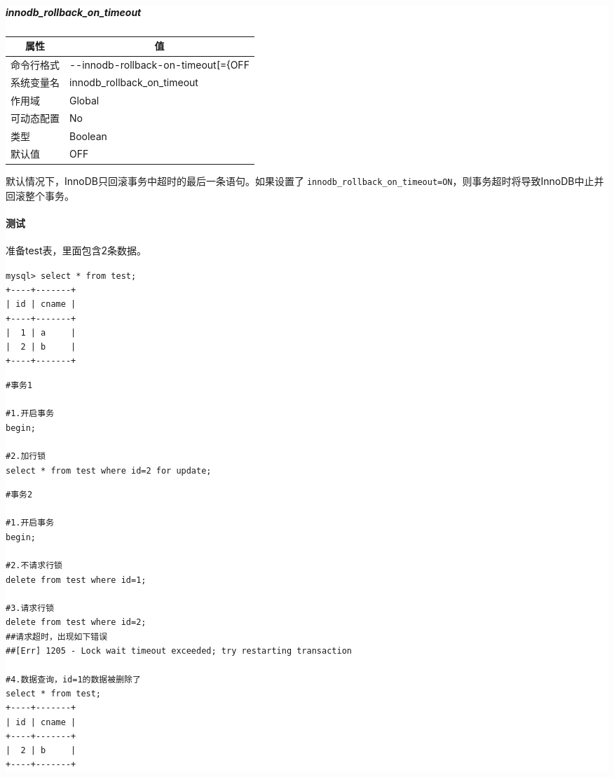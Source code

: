 ##### innodb_rollback_on_timeout

属性 | 值
---|---
命令行格式 | 	--innodb-rollback-on-timeout[={OFF|ON}]
系统变量名 | 	innodb_rollback_on_timeout
作用域 | Global
可动态配置 | No
类型 | Boolean
默认值 | OFF

<p>
默认情况下，InnoDB只回滚事务中超时的最后一条语句。如果设置了	<code>innodb_rollback_on_timeout=ON</code>，则事务超时将导致InnoDB中止并回滚整个事务。
</p>

#### 测试

<p>
准备test表，里面包含2条数据。
</p>

```
mysql> select * from test;
+----+-------+
| id | cname |
+----+-------+
|  1 | a     |
|  2 | b     |
+----+-------+
```

```
#事务1 

#1.开启事务
begin;

#2.加行锁
select * from test where id=2 for update;
```

```
#事务2 

#1.开启事务
begin;

#2.不请求行锁
delete from test where id=1;

#3.请求行锁
delete from test where id=2;
##请求超时，出现如下错误
##[Err] 1205 - Lock wait timeout exceeded; try restarting transaction

#4.数据查询，id=1的数据被删除了
select * from test;
+----+-------+
| id | cname |
+----+-------+
|  2 | b     |
+----+-------+
```
